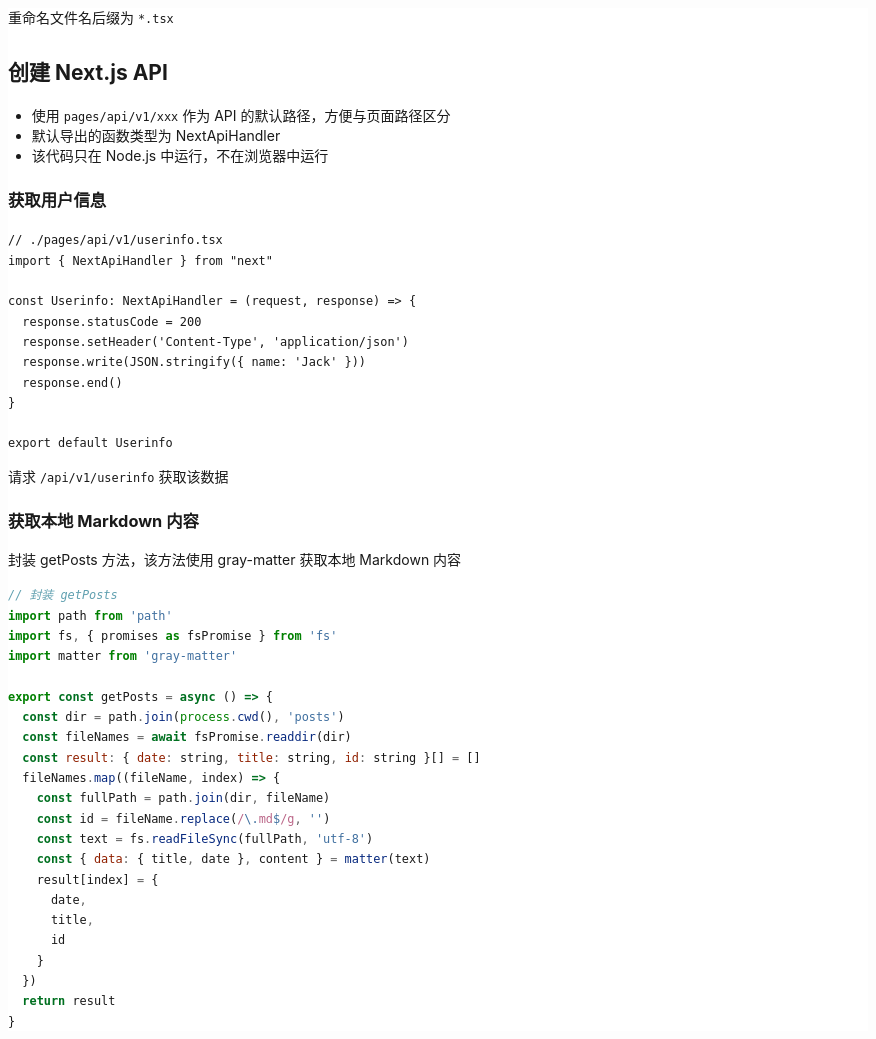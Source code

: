 重命名文件名后缀为 `*.tsx`

## 创建 Next.js API

- 使用 `pages/api/v1/xxx` 作为 API 的默认路径，方便与页面路径区分
- 默认导出的函数类型为 NextApiHandler
- 该代码只在 Node.js 中运行，不在浏览器中运行

### 获取用户信息

```tsx
// ./pages/api/v1/userinfo.tsx
import { NextApiHandler } from "next"

const Userinfo: NextApiHandler = (request, response) => {
  response.statusCode = 200
  response.setHeader('Content-Type', 'application/json')
  response.write(JSON.stringify({ name: 'Jack' }))
  response.end()
}

export default Userinfo
```

请求 `/api/v1/userinfo` 获取该数据

### 获取本地 Markdown 内容

封装 getPosts 方法，该方法使用 gray-matter 获取本地 Markdown 内容

```js
// 封装 getPosts
import path from 'path'
import fs, { promises as fsPromise } from 'fs'
import matter from 'gray-matter'

export const getPosts = async () => {
  const dir = path.join(process.cwd(), 'posts')
  const fileNames = await fsPromise.readdir(dir)
  const result: { date: string, title: string, id: string }[] = []
  fileNames.map((fileName, index) => {
    const fullPath = path.join(dir, fileName)
    const id = fileName.replace(/\.md$/g, '')
    const text = fs.readFileSync(fullPath, 'utf-8')
    const { data: { title, date }, content } = matter(text)
    result[index] = {
      date,
      title,
      id
    }
  })
  return result
}
```
